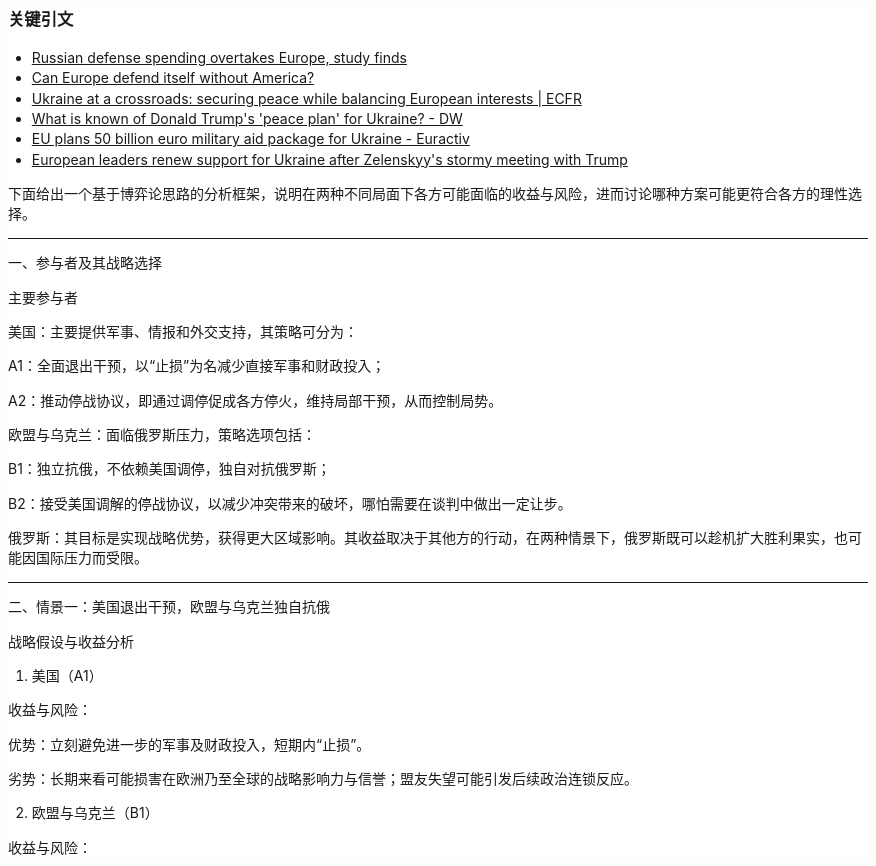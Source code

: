 
### 关键引文
- [Russian defense spending overtakes Europe, study finds](https://www.politico.eu/article/russian-defense-spending-overtakes-europe-study-finds/)
- [Can Europe defend itself without America?](https://www.economist.com/briefing/2024/02/18/can-europe-defend-itself-without-america)
- [Ukraine at a crossroads: securing peace while balancing European interests | ECFR](https://ecfr.eu/article/ukraine-at-a-crossroads-securing-peace-while-balancing-european-interests/)
- [What is known of Donald Trump's 'peace plan' for Ukraine? - DW](https://www.dw.com/en/what-is-known-of-donald-trumps-peace-plan-for-ukraine/a-71598106)
- [EU plans 50 billion euro military aid package for Ukraine - Euractiv](https://www.euractiv.com/section/politics/short_n-europe-plans-50-billion-euro-military-aid-package-for-ukraine/)
- [European leaders renew support for Ukraine after Zelenskyy's stormy meeting with Trump](https://www.npr.org/2025/03/01/g-s1-51506/european-leaders-react-to-zelenskys-oval-office)


下面给出一个基于博弈论思路的分析框架，说明在两种不同局面下各方可能面临的收益与风险，进而讨论哪种方案可能更符合各方的理性选择。


---

一、参与者及其战略选择

主要参与者

美国：主要提供军事、情报和外交支持，其策略可分为：

A1：全面退出干预，以“止损”为名减少直接军事和财政投入；

A2：推动停战协议，即通过调停促成各方停火，维持局部干预，从而控制局势。


欧盟与乌克兰：面临俄罗斯压力，策略选项包括：

B1：独立抗俄，不依赖美国调停，独自对抗俄罗斯；

B2：接受美国调解的停战协议，以减少冲突带来的破坏，哪怕需要在谈判中做出一定让步。


俄罗斯：其目标是实现战略优势，获得更大区域影响。其收益取决于其他方的行动，在两种情景下，俄罗斯既可以趁机扩大胜利果实，也可能因国际压力而受限。



---

二、情景一：美国退出干预，欧盟与乌克兰独自抗俄

战略假设与收益分析

1. 美国（A1）

收益与风险：

优势：立刻避免进一步的军事及财政投入，短期内“止损”。

劣势：长期来看可能损害在欧洲乃至全球的战略影响力与信誉；盟友失望可能引发后续政治连锁反应。




2. 欧盟与乌克兰（B1）

收益与风险：
